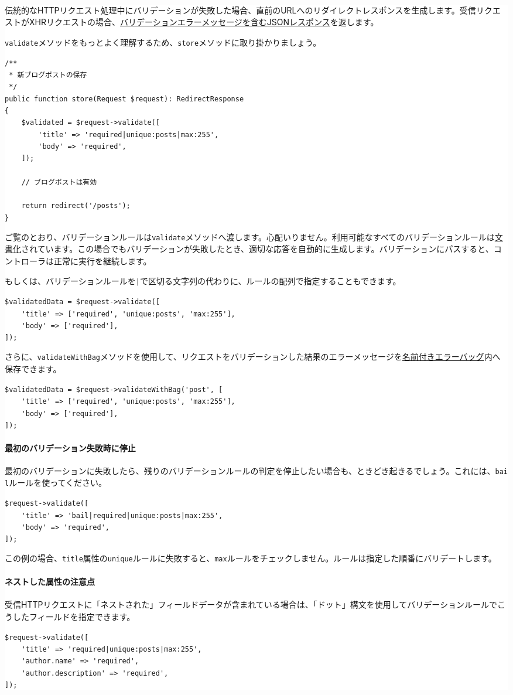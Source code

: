 伝統的なHTTPリクエスト処理中にバリデーションが失敗した場合、直前のURLへのリダイレクトレスポンスを生成します。受信リクエストがXHRリクエストの場合、[バリデーションエラーメッセージを含むJSONレスポンス](#validation-error-response-format)を返します。

`validate`メソッドをもっとよく理解するため、`store`メソッドに取り掛かりましょう。

    /**
     * 新ブログポストの保存
     */
    public function store(Request $request): RedirectResponse
    {
        $validated = $request->validate([
            'title' => 'required|unique:posts|max:255',
            'body' => 'required',
        ]);

        // ブログポストは有効

        return redirect('/posts');
    }

ご覧のとおり、バリデーションルールは`validate`メソッドへ渡します。心配いりません。利用可能なすべてのバリデーションルールは[文書化](#available-validation-rules)されています。この場合でもバリデーションが失敗したとき、適切な応答を自動的に生成します。バリデーションにパスすると、コントローラは正常に実行を継続します。

もしくは、バリデーションルールを`|`で区切る文字列の代わりに、ルールの配列で指定することもできます。

    $validatedData = $request->validate([
        'title' => ['required', 'unique:posts', 'max:255'],
        'body' => ['required'],
    ]);

さらに、`validateWithBag`メソッドを使用して、リクエストをバリデーションした結果のエラーメッセージを[名前付きエラーバッグ](#named-error-bags)内へ保存できます。

    $validatedData = $request->validateWithBag('post', [
        'title' => ['required', 'unique:posts', 'max:255'],
        'body' => ['required'],
    ]);

<a name="stopping-on-first-validation-failure"></a>
#### 最初のバリデーション失敗時に停止

最初のバリデーションに失敗したら、残りのバリデーションルールの判定を停止したい場合も、ときどき起きるでしょう。これには、`bail`ルールを使ってください。

    $request->validate([
        'title' => 'bail|required|unique:posts|max:255',
        'body' => 'required',
    ]);

この例の場合、`title`属性の`unique`ルールに失敗すると、`max`ルールをチェックしません。ルールは指定した順番にバリデートします。

<a name="a-note-on-nested-attributes"></a>
#### ネストした属性の注意点

受信HTTPリクエストに「ネストされた」フィールドデータが含まれている場合は、「ドット」構文を使用してバリデーションルールでこうしたフィールドを指定できます。

    $request->validate([
        'title' => 'required|unique:posts|max:255',
        'author.name' => 'required',
        'author.description' => 'required',
    ]);
